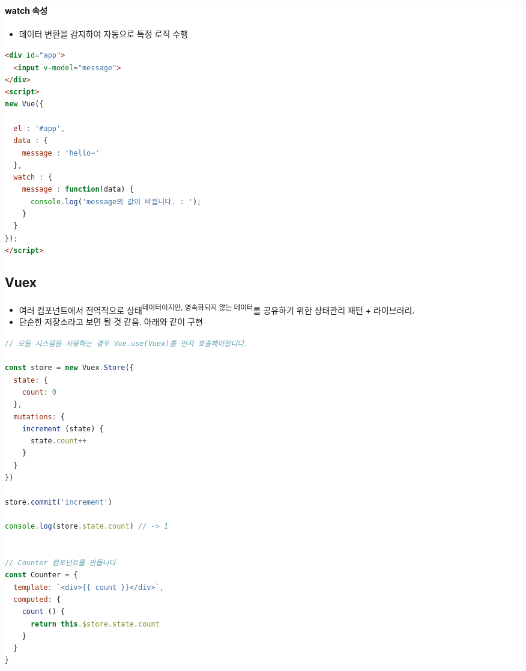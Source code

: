 #### watch 속성
- 데이터 변환을 감지하여 자동으로 특정 로직 수행

```html
<div id="app">
  <input v-model="message">
</div>
<script>
new Vue({

  el : '#app',
  data : {
    message : 'hello~'
  },
  watch : {
    message : function(data) {
      console.log('message의 값이 바뀝니다. : ');
    }
  }
});
</script>
```
## Vuex
- 여러 컴포넌트에서 전역적으로 상태<sup>데이터이지만, 영속화되지 않는 데이터</sup>를 공유하기 위한 상태관리 패턴 + 라이브러리.
- 단순한 저장소라고 보면 될 것 같음. 아래와 같이 구현
```javascript
// 모듈 시스템을 사용하는 경우 Vue.use(Vuex)를 먼저 호출해야합니다.

const store = new Vuex.Store({
  state: {
    count: 0
  },
  mutations: {
    increment (state) {
      state.count++
    }
  }
})

store.commit('increment')

console.log(store.state.count) // -> 1


// Counter 컴포넌트를 만듭니다
const Counter = {
  template: `<div>{{ count }}</div>`,
  computed: {
    count () {
      return this.$store.state.count
    }
  }
}
```
